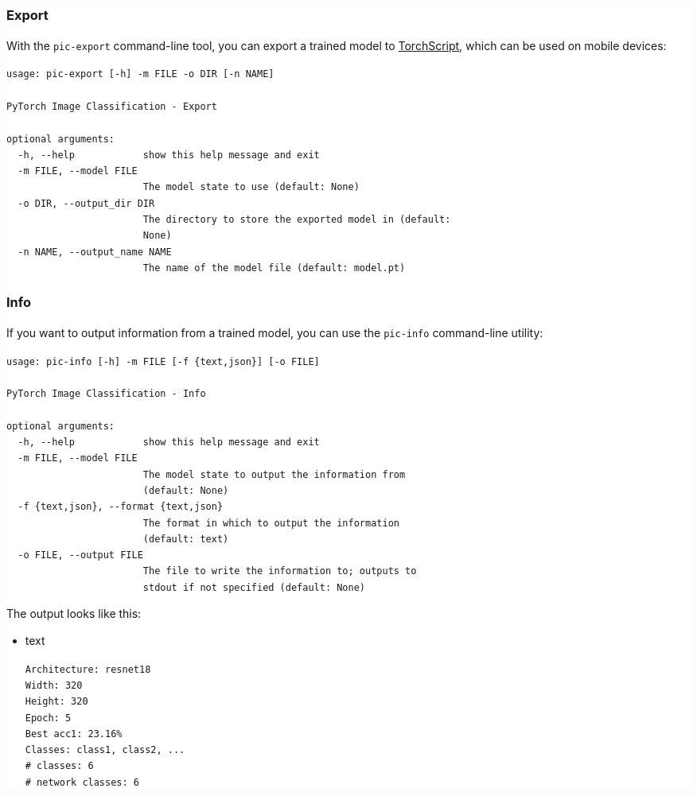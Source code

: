 ### Export

With the `pic-export` command-line tool, you can export a trained model 
to [TorchScript](https://pytorch.org/docs/stable/jit.html), which can be
used on mobile devices:

```commandline
usage: pic-export [-h] -m FILE -o DIR [-n NAME]

PyTorch Image Classification - Export

optional arguments:
  -h, --help            show this help message and exit
  -m FILE, --model FILE
                        The model state to use (default: None)
  -o DIR, --output_dir DIR
                        The directory to store the exported model in (default:
                        None)
  -n NAME, --output_name NAME
                        The name of the model file (default: model.pt)
```

### Info

If you want to output information from a trained model, you can
use the `pic-info` command-line utility:

```commandline
usage: pic-info [-h] -m FILE [-f {text,json}] [-o FILE]

PyTorch Image Classification - Info

optional arguments:
  -h, --help            show this help message and exit
  -m FILE, --model FILE
                        The model state to output the information from
                        (default: None)
  -f {text,json}, --format {text,json}
                        The format in which to output the information
                        (default: text)
  -o FILE, --output FILE
                        The file to write the information to; outputs to
                        stdout if not specified (default: None)
```

The output looks like this:

* text

  ```
  Architecture: resnet18
  Width: 320
  Height: 320
  Epoch: 5
  Best acc1: 23.16%
  Classes: class1, class2, ...
  # classes: 6
  # network classes: 6
  ```
  